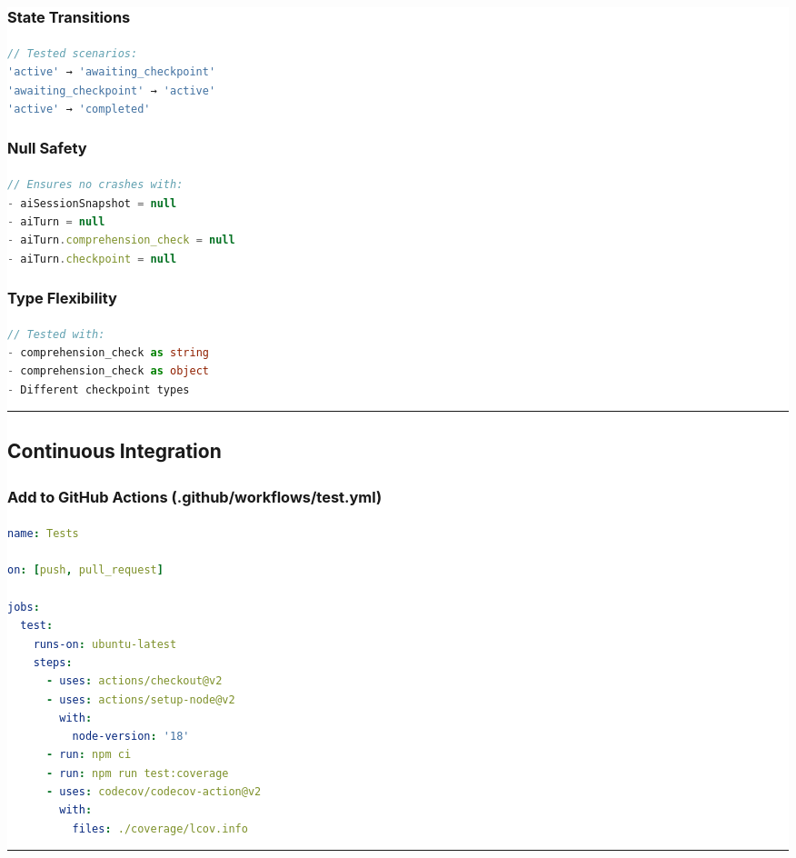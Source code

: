 ### State Transitions
```typescript
// Tested scenarios:
'active' → 'awaiting_checkpoint'
'awaiting_checkpoint' → 'active'
'active' → 'completed'
```

### Null Safety
```typescript
// Ensures no crashes with:
- aiSessionSnapshot = null
- aiTurn = null
- aiTurn.comprehension_check = null
- aiTurn.checkpoint = null
```

### Type Flexibility
```typescript
// Tested with:
- comprehension_check as string
- comprehension_check as object
- Different checkpoint types
```

---

## Continuous Integration

### Add to GitHub Actions (.github/workflows/test.yml)

```yaml
name: Tests

on: [push, pull_request]

jobs:
  test:
    runs-on: ubuntu-latest
    steps:
      - uses: actions/checkout@v2
      - uses: actions/setup-node@v2
        with:
          node-version: '18'
      - run: npm ci
      - run: npm run test:coverage
      - uses: codecov/codecov-action@v2
        with:
          files: ./coverage/lcov.info
```

---
